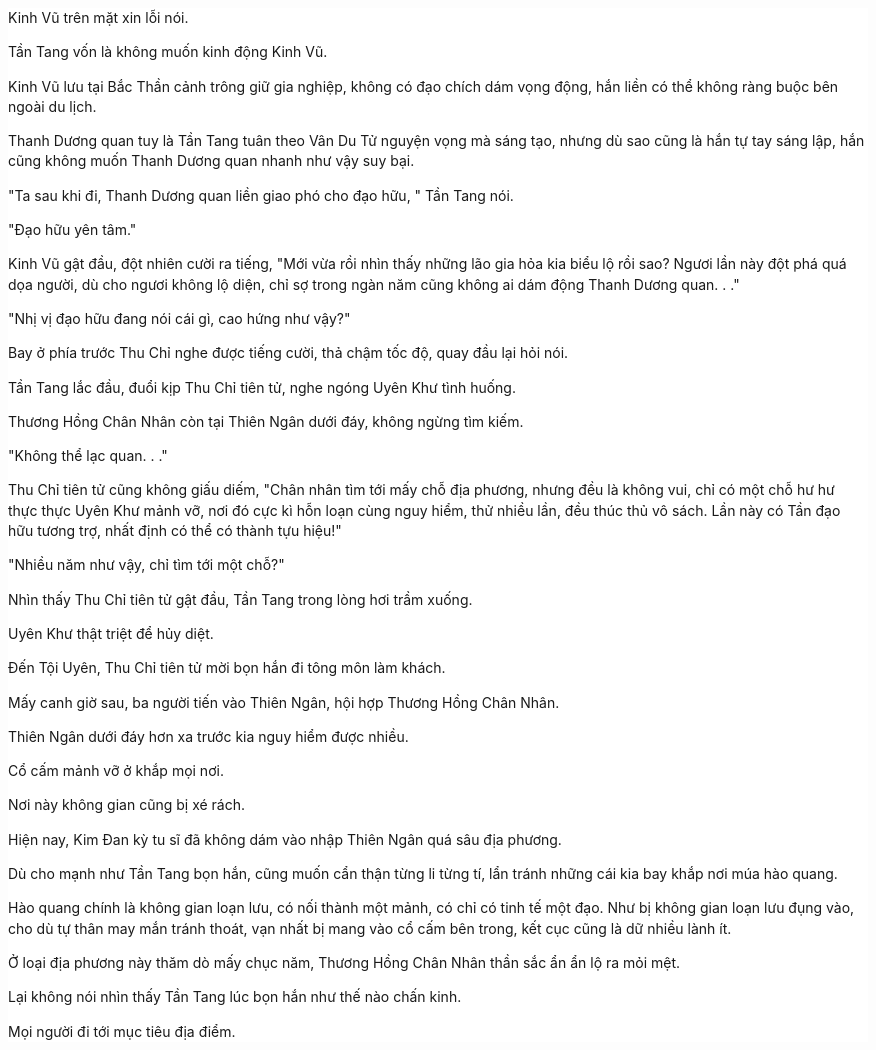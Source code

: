 Kinh Vũ trên mặt xin lỗi nói.

Tần Tang vốn là không muốn kinh động Kinh Vũ.

Kinh Vũ lưu tại Bắc Thần cảnh trông giữ gia nghiệp, không có đạo chích dám vọng động, hắn liền có thể không ràng buộc bên ngoài du lịch.

Thanh Dương quan tuy là Tần Tang tuân theo Vân Du Tử nguyện vọng mà sáng tạo, nhưng dù sao cũng là hắn tự tay sáng lập, hắn cũng không muốn Thanh Dương quan nhanh như vậy suy bại.

"Ta sau khi đi, Thanh Dương quan liền giao phó cho đạo hữu, " Tần Tang nói.

"Đạo hữu yên tâm."

Kinh Vũ gật đầu, đột nhiên cười ra tiếng, "Mới vừa rồi nhìn thấy những lão gia hỏa kia biểu lộ rồi sao? Ngươi lần này đột phá quá dọa người, dù cho ngươi không lộ diện, chỉ sợ trong ngàn năm cũng không ai dám động Thanh Dương quan. . ."

"Nhị vị đạo hữu đang nói cái gì, cao hứng như vậy?"

Bay ở phía trước Thu Chỉ nghe được tiếng cười, thả chậm tốc độ, quay đầu lại hỏi nói.

Tần Tang lắc đầu, đuổi kịp Thu Chỉ tiên tử, nghe ngóng Uyên Khư tình huống.

Thương Hồng Chân Nhân còn tại Thiên Ngân dưới đáy, không ngừng tìm kiếm.

"Không thể lạc quan. . ."

Thu Chỉ tiên tử cũng không giấu diếm, "Chân nhân tìm tới mấy chỗ địa phương, nhưng đều là không vui, chỉ có một chỗ hư hư thực thực Uyên Khư mảnh vỡ, nơi đó cực kì hỗn loạn cùng nguy hiểm, thử nhiều lần, đều thúc thủ vô sách. Lần này có Tần đạo hữu tương trợ, nhất định có thể có thành tựu hiệu!"

"Nhiều năm như vậy, chỉ tìm tới một chỗ?"

Nhìn thấy Thu Chỉ tiên tử gật đầu, Tần Tang trong lòng hơi trầm xuống.

Uyên Khư thật triệt để hủy diệt.

Đến Tội Uyên, Thu Chỉ tiên tử mời bọn hắn đi tông môn làm khách.

Mấy canh giờ sau, ba người tiến vào Thiên Ngân, hội hợp Thương Hồng Chân Nhân.

Thiên Ngân dưới đáy hơn xa trước kia nguy hiểm được nhiều.

Cổ cấm mảnh vỡ ở khắp mọi nơi.

Nơi này không gian cũng bị xé rách.

Hiện nay, Kim Đan kỳ tu sĩ đã không dám vào nhập Thiên Ngân quá sâu địa phương.

Dù cho mạnh như Tần Tang bọn hắn, cũng muốn cẩn thận từng li từng tí, lẩn tránh những cái kia bay khắp nơi múa hào quang.

Hào quang chính là không gian loạn lưu, có nối thành một mảnh, có chỉ có tinh tế một đạo. Như bị không gian loạn lưu đụng vào, cho dù tự thân may mắn tránh thoát, vạn nhất bị mang vào cổ cấm bên trong, kết cục cũng là dữ nhiều lành ít.

Ở loại địa phương này thăm dò mấy chục năm, Thương Hồng Chân Nhân thần sắc ẩn ẩn lộ ra mỏi mệt.

Lại không nói nhìn thấy Tần Tang lúc bọn hắn như thế nào chấn kinh.

Mọi người đi tới mục tiêu địa điểm.
